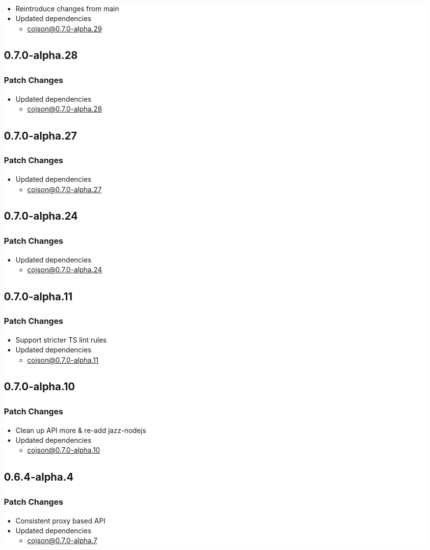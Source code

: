- Reintroduce changes from main
- Updated dependencies
  - cojson@0.7.0-alpha.29

## 0.7.0-alpha.28

### Patch Changes

- Updated dependencies
  - cojson@0.7.0-alpha.28

## 0.7.0-alpha.27

### Patch Changes

- Updated dependencies
  - cojson@0.7.0-alpha.27

## 0.7.0-alpha.24

### Patch Changes

- Updated dependencies
  - cojson@0.7.0-alpha.24

## 0.7.0-alpha.11

### Patch Changes

- Support stricter TS lint rules
- Updated dependencies
  - cojson@0.7.0-alpha.11

## 0.7.0-alpha.10

### Patch Changes

- Clean up API more & re-add jazz-nodejs
- Updated dependencies
  - cojson@0.7.0-alpha.10

## 0.6.4-alpha.4

### Patch Changes

- Consistent proxy based API
- Updated dependencies
  - cojson@0.7.0-alpha.7
